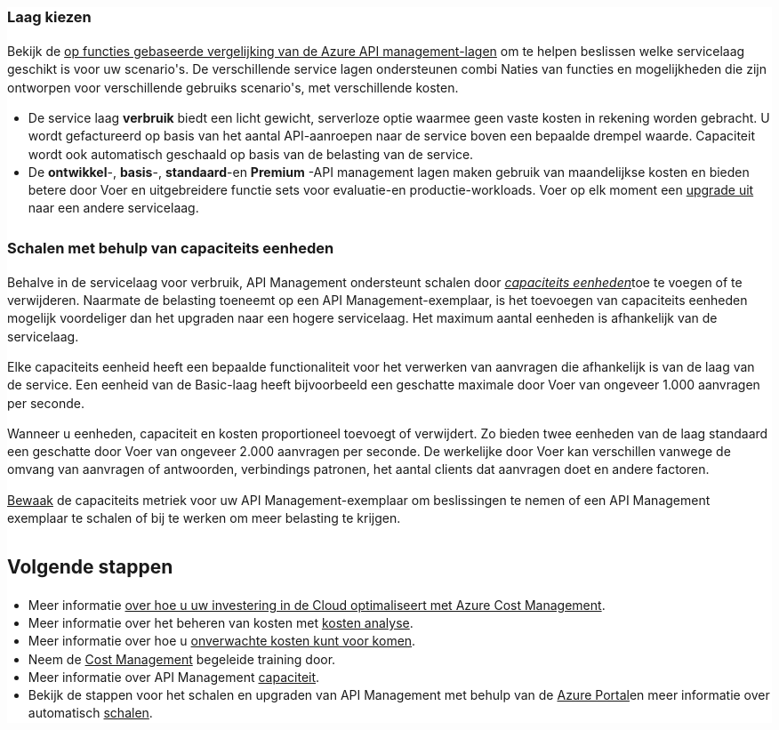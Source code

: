 ### <a name="choose-tier"></a>Laag kiezen

Bekijk de [op functies gebaseerde vergelijking van de Azure API management-lagen](api-management-features.md) om te helpen beslissen welke servicelaag geschikt is voor uw scenario's. De verschillende service lagen ondersteunen combi Naties van functies en mogelijkheden die zijn ontworpen voor verschillende gebruiks scenario's, met verschillende kosten. 

* De service laag **verbruik** biedt een licht gewicht, serverloze optie waarmee geen vaste kosten in rekening worden gebracht. U wordt gefactureerd op basis van het aantal API-aanroepen naar de service boven een bepaalde drempel waarde. Capaciteit wordt ook automatisch geschaald op basis van de belasting van de service.
* De **ontwikkel**-, **basis**-, **standaard**-en **Premium** -API management lagen maken gebruik van maandelijkse kosten en bieden betere door Voer en uitgebreidere functie sets voor evaluatie-en productie-workloads. Voer op elk moment een [upgrade uit](upgrade-and-scale.md) naar een andere servicelaag.

### <a name="scale-using-capacity-units"></a>Schalen met behulp van capaciteits eenheden

Behalve in de servicelaag voor verbruik, API Management ondersteunt schalen door [*capaciteits eenheden*](api-management-capacity.md)toe te voegen of te verwijderen. Naarmate de belasting toeneemt op een API Management-exemplaar, is het toevoegen van capaciteits eenheden mogelijk voordeliger dan het upgraden naar een hogere servicelaag. Het maximum aantal eenheden is afhankelijk van de servicelaag.

Elke capaciteits eenheid heeft een bepaalde functionaliteit voor het verwerken van aanvragen die afhankelijk is van de laag van de service. Een eenheid van de Basic-laag heeft bijvoorbeeld een geschatte maximale door Voer van ongeveer 1.000 aanvragen per seconde. 

Wanneer u eenheden, capaciteit en kosten proportioneel toevoegt of verwijdert. Zo bieden twee eenheden van de laag standaard een geschatte door Voer van ongeveer 2.000 aanvragen per seconde. De werkelijke door Voer kan verschillen vanwege de omvang van aanvragen of antwoorden, verbindings patronen, het aantal clients dat aanvragen doet en andere factoren.

[Bewaak](api-management-howto-use-azure-monitor.md) de capaciteits metriek voor uw API Management-exemplaar om beslissingen te nemen of een API Management exemplaar te schalen of bij te werken om meer belasting te krijgen.

## <a name="next-steps"></a>Volgende stappen

- Meer informatie [over hoe u uw investering in de Cloud optimaliseert met Azure Cost Management](../cost-management-billing/costs/cost-mgt-best-practices.md?WT.mc_id=costmanagementcontent_docsacmhorizontal_-inproduct-learn).
- Meer informatie over het beheren van kosten met [kosten analyse](../cost-management-billing/costs/quick-acm-cost-analysis.md?WT.mc_id=costmanagementcontent_docsacmhorizontal_-inproduct-learn).
- Meer informatie over hoe u [onverwachte kosten kunt voor komen](../cost-management-billing/cost-management-billing-overview.md?WT.mc_id=costmanagementcontent_docsacmhorizontal_-inproduct-learn).
- Neem de [Cost Management](/learn/paths/control-spending-manage-bills?WT.mc_id=costmanagementcontent_docsacmhorizontal_-inproduct-learn) begeleide training door.
- Meer informatie over API Management [capaciteit](api-management-capacity.md).
- Bekijk de stappen voor het schalen en upgraden van API Management met behulp van de [Azure Portal](upgrade-and-scale.md)en meer informatie over automatisch [schalen](api-management-howto-autoscale.md).
